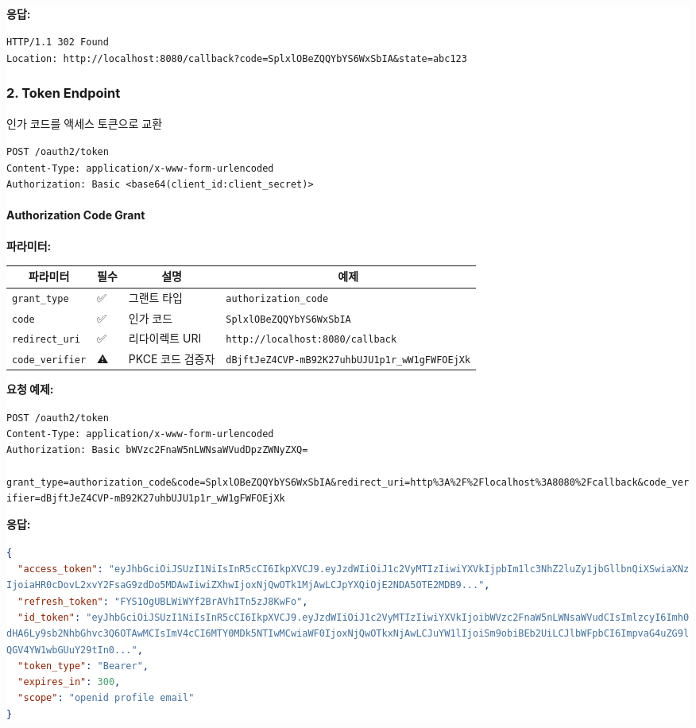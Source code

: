 **응답:**
```http
HTTP/1.1 302 Found
Location: http://localhost:8080/callback?code=SplxlOBeZQQYbYS6WxSbIA&state=abc123
```

### 2. Token Endpoint

인가 코드를 액세스 토큰으로 교환

```http
POST /oauth2/token
Content-Type: application/x-www-form-urlencoded
Authorization: Basic <base64(client_id:client_secret)>
```

#### Authorization Code Grant

**파라미터:**

| 파라미터 | 필수 | 설명 | 예제 |
|----------|------|------|------|
| `grant_type` | ✅ | 그랜트 타입 | `authorization_code` |
| `code` | ✅ | 인가 코드 | `SplxlOBeZQQYbYS6WxSbIA` |
| `redirect_uri` | ✅ | 리다이렉트 URI | `http://localhost:8080/callback` |
| `code_verifier` | ⚠️ | PKCE 코드 검증자 | `dBjftJeZ4CVP-mB92K27uhbUJU1p1r_wW1gFWFOEjXk` |

**요청 예제:**
```http
POST /oauth2/token
Content-Type: application/x-www-form-urlencoded
Authorization: Basic bWVzc2FnaW5nLWNsaWVudDpzZWNyZXQ=

grant_type=authorization_code&code=SplxlOBeZQQYbYS6WxSbIA&redirect_uri=http%3A%2F%2Flocalhost%3A8080%2Fcallback&code_verifier=dBjftJeZ4CVP-mB92K27uhbUJU1p1r_wW1gFWFOEjXk
```

**응답:**
```json
{
  "access_token": "eyJhbGciOiJSUzI1NiIsInR5cCI6IkpXVCJ9.eyJzdWIiOiJ1c2VyMTIzIiwiYXVkIjpbIm1lc3NhZ2luZy1jbGllbnQiXSwiaXNzIjoiaHR0cDovL2xvY2FsaG9zdDo5MDAwIiwiZXhwIjoxNjQwOTk1MjAwLCJpYXQiOjE2NDA5OTE2MDB9...",
  "refresh_token": "FYS1OgUBLWiWYf2BrAVhITn5zJ8KwFo",
  "id_token": "eyJhbGciOiJSUzI1NiIsInR5cCI6IkpXVCJ9.eyJzdWIiOiJ1c2VyMTIzIiwiYXVkIjoibWVzc2FnaW5nLWNsaWVudCIsImlzcyI6Imh0dHA6Ly9sb2NhbGhvc3Q6OTAwMCIsImV4cCI6MTY0MDk5NTIwMCwiaWF0IjoxNjQwOTkxNjAwLCJuYW1lIjoiSm9obiBEb2UiLCJlbWFpbCI6ImpvaG4uZG9lQGV4YW1wbGUuY29tIn0...",
  "token_type": "Bearer",
  "expires_in": 300,
  "scope": "openid profile email"
}
```
